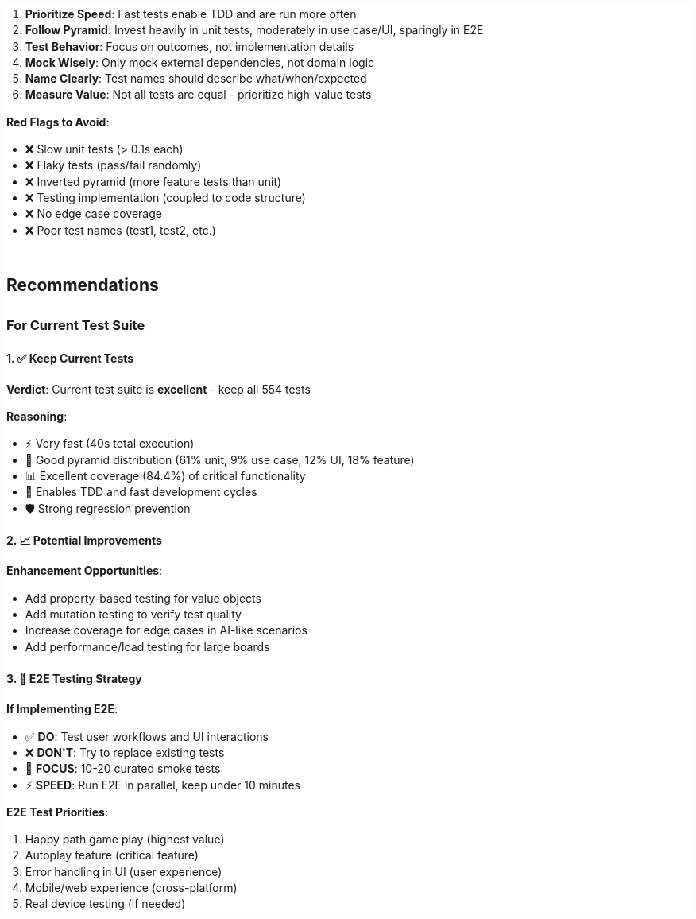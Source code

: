 1. **Prioritize Speed**: Fast tests enable TDD and are run more often
2. **Follow Pyramid**: Invest heavily in unit tests, moderately in use case/UI, sparingly in E2E
3. **Test Behavior**: Focus on outcomes, not implementation details
4. **Mock Wisely**: Only mock external dependencies, not domain logic
5. **Name Clearly**: Test names should describe what/when/expected
6. **Measure Value**: Not all tests are equal - prioritize high-value tests

**Red Flags to Avoid**:
- ❌ Slow unit tests (> 0.1s each)
- ❌ Flaky tests (pass/fail randomly)
- ❌ Inverted pyramid (more feature tests than unit)
- ❌ Testing implementation (coupled to code structure)
- ❌ No edge case coverage
- ❌ Poor test names (test1, test2, etc.)

---

## Recommendations

### For Current Test Suite

#### 1. ✅ **Keep Current Tests**

**Verdict**: Current test suite is **excellent** - keep all 554 tests

**Reasoning**:
- ⚡ Very fast (40s total execution)
- 🎯 Good pyramid distribution (61% unit, 9% use case, 12% UI, 18% feature)
- 📊 Excellent coverage (84.4%) of critical functionality
- 🔧 Enables TDD and fast development cycles
- 🛡️ Strong regression prevention

#### 2. 📈 **Potential Improvements**

**Enhancement Opportunities**:
- Add property-based testing for value objects
- Add mutation testing to verify test quality
- Increase coverage for edge cases in AI-like scenarios
- Add performance/load testing for large boards

#### 3. 🚀 **E2E Testing Strategy**

**If Implementing E2E**:
- ✅ **DO**: Test user workflows and UI interactions
- ❌ **DON'T**: Try to replace existing tests
- 🎯 **FOCUS**: 10-20 curated smoke tests
- ⚡ **SPEED**: Run E2E in parallel, keep under 10 minutes

**E2E Test Priorities**:
1. Happy path game play (highest value)
2. Autoplay feature (critical feature)
3. Error handling in UI (user experience)
4. Mobile/web experience (cross-platform)
5. Real device testing (if needed)
